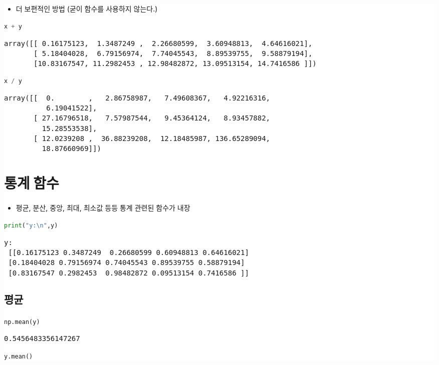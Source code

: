 - 더 보편적인 방법 (굳이 함수를 사용하지 않는다.)



```python
x + y
```

<pre>
array([[ 0.16175123,  1.3487249 ,  2.26680599,  3.60948813,  4.64616021],
       [ 5.18404028,  6.79156974,  7.74045543,  8.89539755,  9.58879194],
       [10.83167547, 11.2982453 , 12.98482872, 13.09513154, 14.7416586 ]])
</pre>

```python
x / y
```

<pre>
array([[  0.        ,   2.86758987,   7.49608367,   4.92216316,
          6.19041522],
       [ 27.16796518,   7.57987544,   9.45364124,   8.93457882,
         15.28553538],
       [ 12.0239208 ,  36.88239208,  12.18485987, 136.65289094,
         18.87660969]])
</pre>
# 통계 함수

 - 평균, 분산, 중앙, 최대, 최소값 등등 통계 관련된 함수가 내장



```python
print("y:\n",y)
```

<pre>
y:
 [[0.16175123 0.3487249  0.26680599 0.60948813 0.64616021]
 [0.18404028 0.79156974 0.74045543 0.89539755 0.58879194]
 [0.83167547 0.2982453  0.98482872 0.09513154 0.7416586 ]]
</pre>
## 평균



```python
np.mean(y)
```

<pre>
0.5456483356147267
</pre>

```python
y.mean()
```
